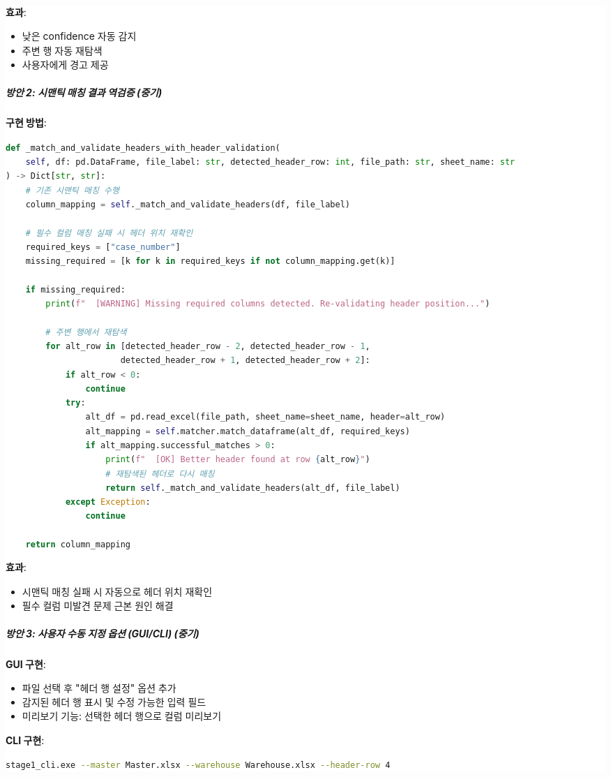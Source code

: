 **효과**:
- 낮은 confidence 자동 감지
- 주변 행 자동 재탐색
- 사용자에게 경고 제공

##### 방안 2: 시맨틱 매칭 결과 역검증 (중기)

**구현 방법**:
```python
def _match_and_validate_headers_with_header_validation(
    self, df: pd.DataFrame, file_label: str, detected_header_row: int, file_path: str, sheet_name: str
) -> Dict[str, str]:
    # 기존 시맨틱 매칭 수행
    column_mapping = self._match_and_validate_headers(df, file_label)

    # 필수 컬럼 매칭 실패 시 헤더 위치 재확인
    required_keys = ["case_number"]
    missing_required = [k for k in required_keys if not column_mapping.get(k)]

    if missing_required:
        print(f"  [WARNING] Missing required columns detected. Re-validating header position...")

        # 주변 행에서 재탐색
        for alt_row in [detected_header_row - 2, detected_header_row - 1,
                       detected_header_row + 1, detected_header_row + 2]:
            if alt_row < 0:
                continue
            try:
                alt_df = pd.read_excel(file_path, sheet_name=sheet_name, header=alt_row)
                alt_mapping = self.matcher.match_dataframe(alt_df, required_keys)
                if alt_mapping.successful_matches > 0:
                    print(f"  [OK] Better header found at row {alt_row}")
                    # 재탐색된 헤더로 다시 매칭
                    return self._match_and_validate_headers(alt_df, file_label)
            except Exception:
                continue

    return column_mapping
```

**효과**:
- 시맨틱 매칭 실패 시 자동으로 헤더 위치 재확인
- 필수 컬럼 미발견 문제 근본 원인 해결

##### 방안 3: 사용자 수동 지정 옵션 (GUI/CLI) (중기)

**GUI 구현**:
- 파일 선택 후 "헤더 행 설정" 옵션 추가
- 감지된 헤더 행 표시 및 수정 가능한 입력 필드
- 미리보기 기능: 선택한 헤더 행으로 컬럼 미리보기

**CLI 구현**:
```bash
stage1_cli.exe --master Master.xlsx --warehouse Warehouse.xlsx --header-row 4
```
